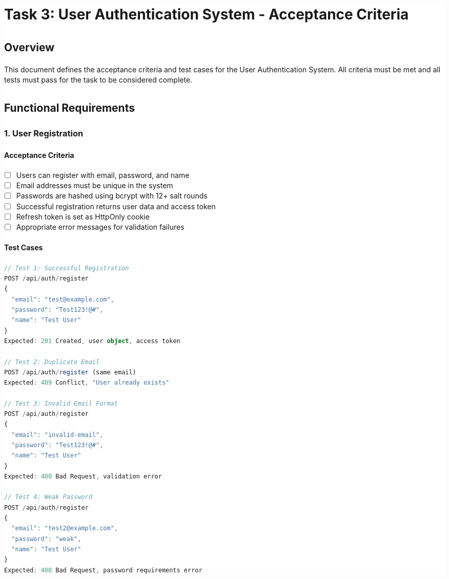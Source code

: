 # Task 3: User Authentication System - Acceptance Criteria

## Overview

This document defines the acceptance criteria and test cases for the User Authentication System. All criteria must be met and all tests must pass for the task to be considered complete.

## Functional Requirements

### 1. User Registration

#### Acceptance Criteria
- [ ] Users can register with email, password, and name
- [ ] Email addresses must be unique in the system
- [ ] Passwords are hashed using bcrypt with 12+ salt rounds
- [ ] Successful registration returns user data and access token
- [ ] Refresh token is set as HttpOnly cookie
- [ ] Appropriate error messages for validation failures

#### Test Cases
```typescript
// Test 1: Successful Registration
POST /api/auth/register
{
  "email": "test@example.com",
  "password": "Test123!@#",
  "name": "Test User"
}
Expected: 201 Created, user object, access token

// Test 2: Duplicate Email
POST /api/auth/register (same email)
Expected: 409 Conflict, "User already exists"

// Test 3: Invalid Email Format
POST /api/auth/register
{
  "email": "invalid-email",
  "password": "Test123!@#",
  "name": "Test User"
}
Expected: 400 Bad Request, validation error

// Test 4: Weak Password
POST /api/auth/register
{
  "email": "test2@example.com",
  "password": "weak",
  "name": "Test User"
}
Expected: 400 Bad Request, password requirements error
```
